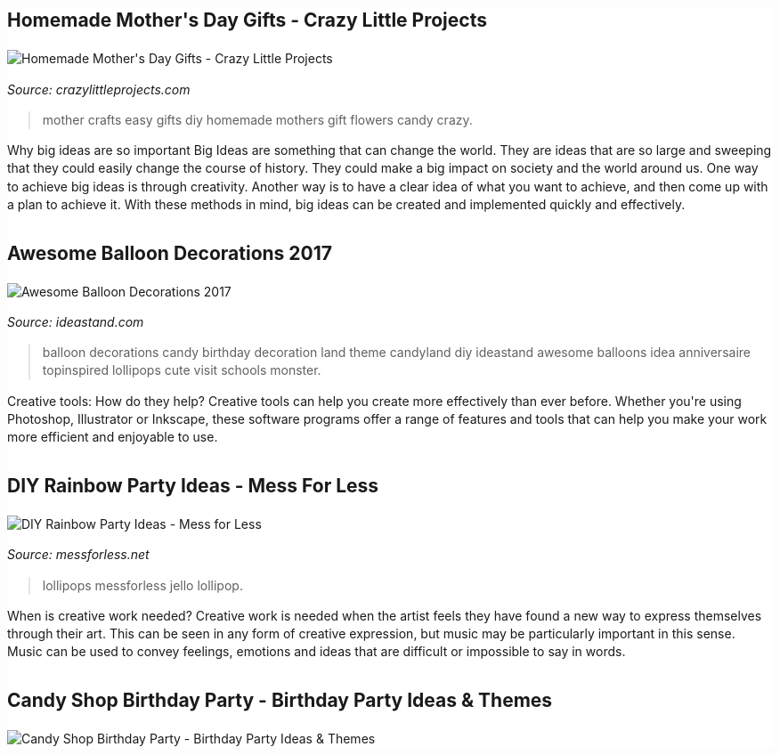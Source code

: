     
## Homemade Mother&#039;s Day Gifts - Crazy Little Projects

<img loading=lazy src="https://crazylittleprojects.com/wp-content/uploads/2016/04/easy-mother-s-day-spring-chocolate-bouquet-crafts-flowers-how-to.jpg" onerror="this.onerror=null;this.src='https://tse1.mm.bing.net/th?id=OIP.bMT4r2CNc_HhfnnH6hSsRgHaLn&amp;pid=15.1';" alt="Homemade Mother&#039;s Day Gifts - Crazy Little Projects">

_Source: crazylittleprojects.com_

>mother crafts easy gifts diy homemade mothers gift flowers candy crazy. 

	

Why big ideas are so important
Big Ideas are something that can change the world. They are ideas that are so large and sweeping that they could easily change the course of history. They could make a big impact on society and the world around us. One way to achieve big ideas is through creativity. Another way is to have a clear idea of what you want to achieve, and then come up with a plan to achieve it. With these methods in mind, big ideas can be created and implemented quickly and effectively.

    
## Awesome Balloon Decorations 2017

<img loading=lazy src="https://ideastand.com/wp-content/uploads/2016/04/balloon-decorations/58-balloon-decoration-ideas.jpg" onerror="this.onerror=null;this.src='https://tse4.mm.bing.net/th?id=OIP.4UA24ucFksWLZ91zd3807gHaMs&amp;pid=15.1';" alt="Awesome Balloon Decorations 2017">

_Source: ideastand.com_

>balloon decorations candy birthday decoration land theme candyland diy ideastand awesome balloons idea anniversaire topinspired lollipops cute visit schools monster. 

	

Creative tools: How do they help?
Creative tools can help you create more effectively than ever before. Whether you're using Photoshop, Illustrator or Inkscape, these software programs offer a range of features and tools that can help you make your work more efficient and enjoyable to use.

    
## DIY Rainbow Party Ideas - Mess For Less

<img loading=lazy src="https://www.messforless.net/wp-content/uploads/2012/08/DSC_07591.jpg" onerror="this.onerror=null;this.src='https://tse2.mm.bing.net/th?id=OIP.khrIX-CWFZAT-TNLuamkcgHaE9&amp;pid=15.1';" alt="DIY Rainbow Party Ideas - Mess for Less">

_Source: messforless.net_

>lollipops messforless jello lollipop. 

	

When is creative work needed?
Creative work is needed when the artist feels they have found a new way to express themselves through their art. This can be seen in any form of creative expression, but music may be particularly important in this sense. Music can be used to convey feelings, emotions and ideas that are difficult or impossible to say in words.

    
## Candy Shop Birthday Party - Birthday Party Ideas &amp; Themes

<img loading=lazy src="http://www.birthdaypartyideas4u.com/wp-content/uploads/2016/03/lollipop-candy-birthday-party-treat-pops-530x659.jpg" onerror="this.onerror=null;this.src='https://tse1.mm.bing.net/th?id=OIP.Sz4wn2OBOa10ggmU2z-p5gHaJN&amp;pid=15.1';" alt="Candy Shop Birthday Party - Birthday Party Ideas &amp; Themes">
